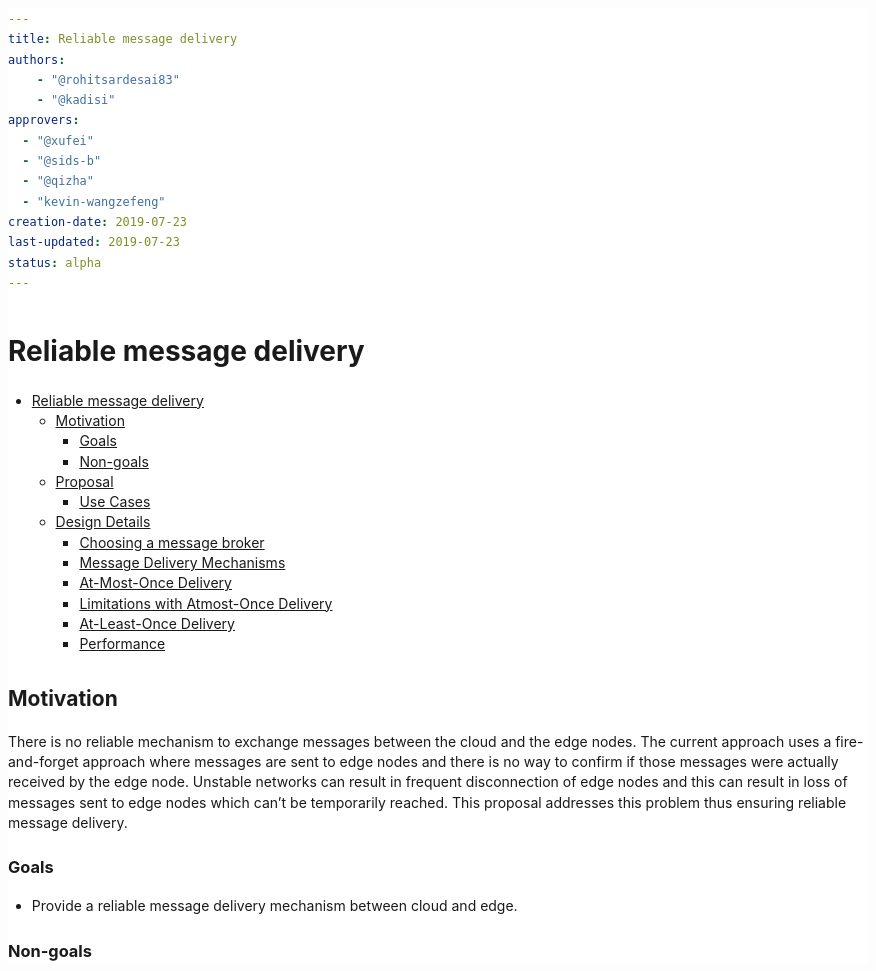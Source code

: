 ```yaml
---
title: Reliable message delivery
authors:
    - "@rohitsardesai83"
    - "@kadisi"
approvers:
  - "@xufei"
  - "@sids-b"
  - "@qizha"
  - "kevin-wangzefeng"
creation-date: 2019-07-23
last-updated: 2019-07-23
status: alpha
---
```


# Reliable message delivery

* [Reliable message delivery](#reliable-message-delivery)
  * [Motivation](#motivation)
    * [Goals](#goals)
    * [Non\-goals](#non-goals)
  * [Proposal](#proposal)
    * [Use Cases](#use-cases)
  * [Design Details](#design-details)  
    * [Choosing a message broker](#choosing-a-message-broker)
    * [Message Delivery Mechanisms](#message-delivery-mechanisms)
    * [At-Most-Once Delivery](#at-most-once-delivery)
    * [Limitations with Atmost-Once Delivery](#limitations-with-atmost-once-delivery)
    * [At-Least-Once Delivery](#at-least-once-delivery)
    * [Performance](#performance)

## Motivation

There is no reliable mechanism to exchange messages between the cloud and the edge nodes.
The current approach uses a fire-and-forget approach where messages are sent to edge nodes and there is no way to confirm if
those messages were actually received by the edge node. Unstable networks can result in frequent disconnection of edge nodes and
this can result in loss of messages sent to edge nodes which can’t be temporarily reached. This proposal addresses this problem
thus ensuring reliable message delivery.

### Goals

- Provide a reliable message delivery mechanism between cloud and edge.

### Non-goals
